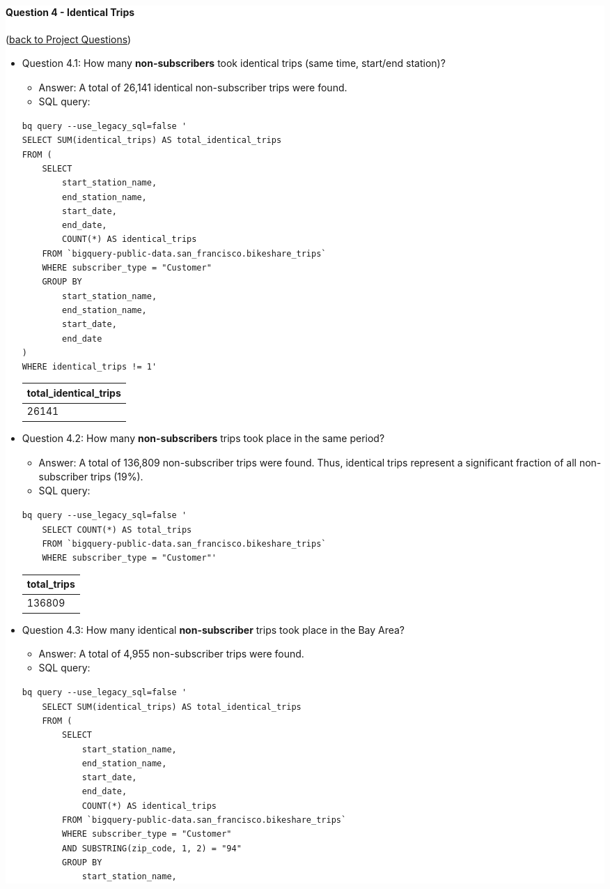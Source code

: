 #### Question 4 - Identical Trips
([back to Project Questions](#Project-Questions))
- Question 4.1: How many **non-subscribers** took identical trips (same time, start/end station)?
  - Answer: A total of 26,141 identical non-subscriber trips were found.
  - SQL query:
  
  
  ```
  bq query --use_legacy_sql=false '
  SELECT SUM(identical_trips) AS total_identical_trips
  FROM (
      SELECT
          start_station_name,
          end_station_name,
          start_date,
          end_date,
          COUNT(*) AS identical_trips
      FROM `bigquery-public-data.san_francisco.bikeshare_trips`
      WHERE subscriber_type = "Customer"
      GROUP BY 
          start_station_name,
          end_station_name,
          start_date,
          end_date
  )
  WHERE identical_trips != 1'
  ```
  | total_identical_trips |
  | --------------------- |
  |                 26141 |
  
- Question 4.2: How many **non-subscribers** trips took place in the same period?
  - Answer: A total of 136,809 non-subscriber trips were found. Thus, identical trips represent a significant fraction of all non-subscriber trips (19%).
  - SQL query:
  
  
  ```
  bq query --use_legacy_sql=false '
      SELECT COUNT(*) AS total_trips
      FROM `bigquery-public-data.san_francisco.bikeshare_trips`
      WHERE subscriber_type = "Customer"'
  ```
  | total_trips |
  | ----------- |
  |      136809 |
  
- Question 4.3: How many identical **non-subscriber** trips took place in the Bay Area?
  - Answer: A total of 4,955 non-subscriber trips were found.
  - SQL query:
  
  
  ```
  bq query --use_legacy_sql=false '
      SELECT SUM(identical_trips) AS total_identical_trips
      FROM (
          SELECT
              start_station_name,
              end_station_name,
              start_date,
              end_date,
              COUNT(*) AS identical_trips
          FROM `bigquery-public-data.san_francisco.bikeshare_trips`
          WHERE subscriber_type = "Customer"
          AND SUBSTRING(zip_code, 1, 2) = "94"
          GROUP BY 
              start_station_name,
  ```
